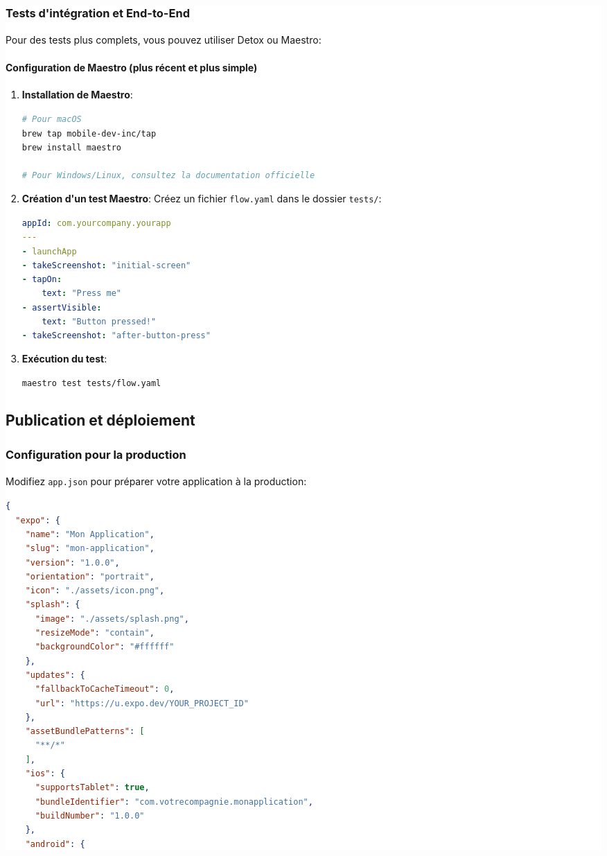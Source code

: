 ### Tests d'intégration et End-to-End

Pour des tests plus complets, vous pouvez utiliser Detox ou Maestro:

#### Configuration de Maestro (plus récent et plus simple)

1. **Installation de Maestro**:
   ```bash
   # Pour macOS
   brew tap mobile-dev-inc/tap
   brew install maestro
   
   # Pour Windows/Linux, consultez la documentation officielle
   ```

2. **Création d'un test Maestro**:
   Créez un fichier `flow.yaml` dans le dossier `tests/`:
   ```yaml
   appId: com.yourcompany.yourapp
   ---
   - launchApp
   - takeScreenshot: "initial-screen"
   - tapOn:
       text: "Press me"
   - assertVisible:
       text: "Button pressed!"
   - takeScreenshot: "after-button-press"
   ```

3. **Exécution du test**:
   ```bash
   maestro test tests/flow.yaml
   ```

## Publication et déploiement

### Configuration pour la production

Modifiez `app.json` pour préparer votre application à la production:

```json
{
  "expo": {
    "name": "Mon Application",
    "slug": "mon-application",
    "version": "1.0.0",
    "orientation": "portrait",
    "icon": "./assets/icon.png",
    "splash": {
      "image": "./assets/splash.png",
      "resizeMode": "contain",
      "backgroundColor": "#ffffff"
    },
    "updates": {
      "fallbackToCacheTimeout": 0,
      "url": "https://u.expo.dev/YOUR_PROJECT_ID"
    },
    "assetBundlePatterns": [
      "**/*"
    ],
    "ios": {
      "supportsTablet": true,
      "bundleIdentifier": "com.votrecompagnie.monapplication",
      "buildNumber": "1.0.0"
    },
    "android": {
```
